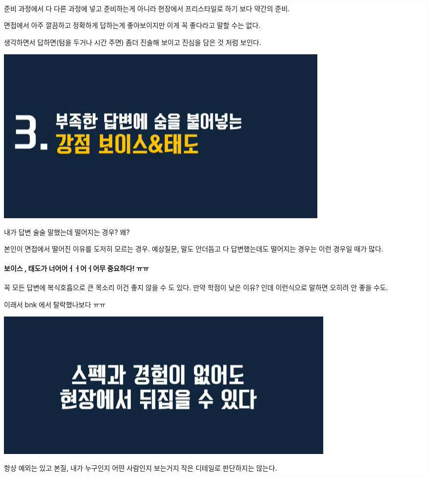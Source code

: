 준비 과정에서 다 다른 과정에 넣고 준비하는게 아니라 현장에서 프리스타일로 하기 보다 약간의 준비.

면접에서 아주 깔끔하고 정확하게 답하는게 좋아보이지만 이게 꼭 좋다라고 말할 수는 없다.

생각하면서 답하면(텀을 두거나 시간 주면) 좀더 진솔해 보이고 진심을 담은 것 처럼 보인다.

![20211118_232508](/assets/20211118_232508.png)

내가 답변 술술 말했는데 떨어지는 경우? 왜?

본인이 면접에서 떨어진 이유를 도저히 모르는 경우.
예상질문, 말도 안더듬고 다 답변했는데도 떨어지는 경우는 이런 경우일 때가 많다.

#### 보이스 , 태도가 너어어ㅓㅓ어ㅓ어무 중요하다! ㅠㅠ

꼭 모든 답변에 복식호흡으로 큰 목소리 이건 좋지 않을 수 도 있다.
만약 학점이 낮은 이유? 인데 이런식으로 말하면 오히려 안 좋을 수도.

이래서 bnk 에서 탈락했나보다 ㅠㅠ

![20211118_232811](/assets/20211118_232811.png)

항상 예외는 있고 본질, 내가 누구인지 어떤 사람인지 보는거지 작은 디테일로 판단하지는 않는다.
